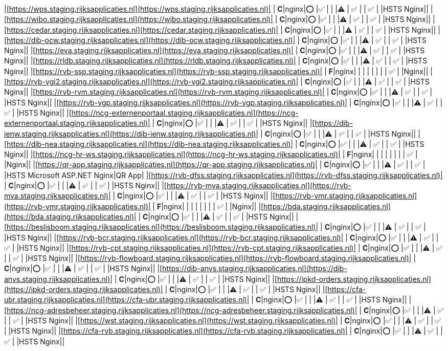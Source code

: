 |[https://wps.staging.rijksapplicaties.nl](https://wps.staging.rijksapplicaties.nl)| | **C**|nginx|:o: |:white_check_mark: | | |:warning: | :white_check_mark: | | :white_check_mark: | |HSTS Nginx||
|[https://wibo.staging.rijksapplicaties.nl](https://wibo.staging.rijksapplicaties.nl)| | **C**|nginx|:o: |:white_check_mark: | | |:warning: | :white_check_mark: | | :white_check_mark: | |HSTS Nginx||
|[https://cedar.staging.rijksapplicaties.nl](https://cedar.staging.rijksapplicaties.nl)| | **C**|nginx|:o: |:white_check_mark: | | |:warning: | :white_check_mark: | | :white_check_mark: | |HSTS Nginx||
|[https://dib-ocw.staging.rijksapplicaties.nl](https://dib-ocw.staging.rijksapplicaties.nl)| | **C**|nginx|:o: |:white_check_mark: | | |:warning: | :white_check_mark: | | :white_check_mark: | |HSTS Nginx||
|[https://eva.staging.rijksapplicaties.nl](https://eva.staging.rijksapplicaties.nl)| | **C**|nginx|:o: |:white_check_mark: | | |:warning: | :white_check_mark: | | :white_check_mark: | |HSTS Nginx||
|[https://rldb.staging.rijksapplicaties.nl](https://rldb.staging.rijksapplicaties.nl)| | **C**|nginx|:o: |:white_check_mark: | | |:warning: | :white_check_mark: | | :white_check_mark: | |HSTS Nginx||
|[https://rvb-ssp.staging.rijksapplicaties.nl](https://rvb-ssp.staging.rijksapplicaties.nl)| | **F**|nginx| | | | | | | | :white_check_mark: | |Nginx||
|[https://rvb-vgi2.staging.rijksapplicaties.nl](https://rvb-vgi2.staging.rijksapplicaties.nl)| | **C**|nginx|:o: |:white_check_mark: | | |:warning: | :white_check_mark: | | :white_check_mark: | |HSTS Nginx||
|[https://rvb-rvm.staging.rijksapplicaties.nl](https://rvb-rvm.staging.rijksapplicaties.nl)| | **C**|nginx|:o: |:white_check_mark: | | |:warning: | :white_check_mark: | | :white_check_mark: | |HSTS Nginx||
|[https://rvb-vgp.staging.rijksapplicaties.nl](https://rvb-vgp.staging.rijksapplicaties.nl)| | **C**|nginx|:o: |:white_check_mark: | | |:warning: | :white_check_mark: | | :white_check_mark: | |HSTS Nginx||
|[https://ncg-externenportaal.staging.rijksapplicaties.nl](https://ncg-externenportaal.staging.rijksapplicaties.nl)| | **C**|nginx|:o: |:white_check_mark: | | |:warning: | :white_check_mark: | | :white_check_mark: | |HSTS Nginx||
|[https://dib-ienw.staging.rijksapplicaties.nl](https://dib-ienw.staging.rijksapplicaties.nl)| | **C**|nginx|:o: |:white_check_mark: | | |:warning: | :white_check_mark: | | :white_check_mark: | |HSTS Nginx||
|[https://dib-nea.staging.rijksapplicaties.nl](https://dib-nea.staging.rijksapplicaties.nl)| | **C**|nginx|:o: |:white_check_mark: | | |:warning: | :white_check_mark: | | :white_check_mark: | |HSTS Nginx||
|[https://ncg-hr-ws.staging.rijksapplicaties.nl](https://ncg-hr-ws.staging.rijksapplicaties.nl)| | **F**|nginx| | | | | | | | :white_check_mark: | |Nginx||
|[https://qr-app.staging.rijksapplicaties.nl](https://qr-app.staging.rijksapplicaties.nl)| | **C**|nginx|:o: |:white_check_mark: | | |:warning: | :white_check_mark: | | :white_check_mark: | |HSTS Microsoft ASP.NET Nginx|QR App|
|[https://rvb-dfss.staging.rijksapplicaties.nl](https://rvb-dfss.staging.rijksapplicaties.nl)| | **C**|nginx|:o: |:white_check_mark: | | |:warning: | :white_check_mark: | | :white_check_mark: | |HSTS Nginx||
|[https://rvb-mva.staging.rijksapplicaties.nl](https://rvb-mva.staging.rijksapplicaties.nl)| | **C**|nginx|:o: |:white_check_mark: | | |:warning: | :white_check_mark: | | :white_check_mark: | |HSTS Nginx||
|[https://rvb-vmr.staging.rijksapplicaties.nl](https://rvb-vmr.staging.rijksapplicaties.nl)| | **F**|nginx| | | | | | | | :white_check_mark: | |Nginx||
|[https://bda.staging.rijksapplicaties.nl](https://bda.staging.rijksapplicaties.nl)| | **C**|nginx|:o: |:white_check_mark: | | |:warning: | :white_check_mark: | | :white_check_mark: | |HSTS Nginx||
|[https://beslisboom.staging.rijksapplicaties.nl](https://beslisboom.staging.rijksapplicaties.nl)| | **C**|nginx|:o: |:white_check_mark: | | |:warning: | :white_check_mark: | | :white_check_mark: | |HSTS Nginx||
|[https://rvb-bcr.staging.rijksapplicaties.nl](https://rvb-bcr.staging.rijksapplicaties.nl)| | **C**|nginx|:o: |:white_check_mark: | | |:warning: | :white_check_mark: | | :white_check_mark: | |HSTS Nginx||
|[https://rvb-cpt.staging.rijksapplicaties.nl](https://rvb-cpt.staging.rijksapplicaties.nl)| | **C**|nginx|:o: |:white_check_mark: | | |:warning: | :white_check_mark: | | :white_check_mark: | |HSTS Nginx||
|[https://rvb-flowboard.staging.rijksapplicaties.nl](https://rvb-flowboard.staging.rijksapplicaties.nl)| | **C**|nginx|:o: |:white_check_mark: | | |:warning: | :white_check_mark: | | :white_check_mark: | |HSTS Nginx||
|[https://dib-anvs.staging.rijksapplicaties.nl](https://dib-anvs.staging.rijksapplicaties.nl)| | **C**|nginx|:o: |:white_check_mark: | | |:warning: | :white_check_mark: | | :white_check_mark: | |HSTS Nginx||
|[https://ipkd-orders.staging.rijksapplicaties.nl](https://ipkd-orders.staging.rijksapplicaties.nl)| | **C**|nginx|:o: |:white_check_mark: | | |:warning: | :white_check_mark: | | :white_check_mark: | |HSTS Nginx||
|[https://cfa-ubr.staging.rijksapplicaties.nl](https://cfa-ubr.staging.rijksapplicaties.nl)| | **C**|nginx|:o: |:white_check_mark: | | |:warning: | :white_check_mark: | | :white_check_mark: | |HSTS Nginx||
|[https://ncg-adresbeheer.staging.rijksapplicaties.nl](https://ncg-adresbeheer.staging.rijksapplicaties.nl)| | **C**|nginx|:o: |:white_check_mark: | | |:warning: | :white_check_mark: | | :white_check_mark: | |HSTS Nginx||
|[https://wst.staging.rijksapplicaties.nl](https://wst.staging.rijksapplicaties.nl)| | **C**|nginx|:o: |:white_check_mark: | | |:warning: | :white_check_mark: | | :white_check_mark: | |HSTS Nginx||
|[https://cfa-rvb.staging.rijksapplicaties.nl](https://cfa-rvb.staging.rijksapplicaties.nl)| | **C**|nginx|:o: |:white_check_mark: | | |:warning: | :white_check_mark: | | :white_check_mark: | |HSTS Nginx||